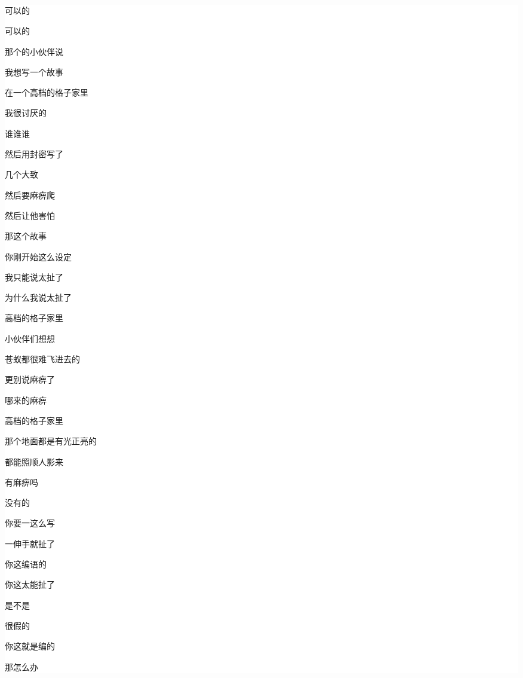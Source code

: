 可以的

可以的

那个的小伙伴说

我想写一个故事

在一个高档的格子家里

我很讨厌的

谁谁谁

然后用封密写了

几个大致

然后要麻痹爬

然后让他害怕

那这个故事

你刚开始这么设定

我只能说太扯了

为什么我说太扯了

高档的格子家里

小伙伴们想想

苍蚁都很难飞进去的

更别说麻痹了

哪来的麻痹

高档的格子家里

那个地面都是有光正亮的

都能照顺人影来

有麻痹吗

没有的

你要一这么写

一伸手就扯了

你这编语的

你这太能扯了

是不是

很假的

你这就是编的

那怎么办
